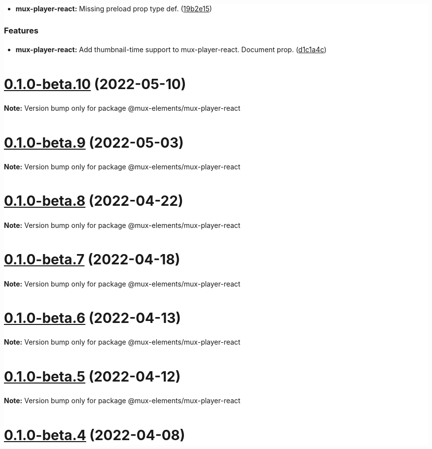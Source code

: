 - **mux-player-react:** Missing preload prop type def. ([19b2e15](https://github.com/muxinc/elements/commit/19b2e15dc844e6fb0f90e9ad62a436587260094a))

### Features

- **mux-player-react:** Add thumbnail-time support to mux-player-react. Document prop. ([d1c1a4c](https://github.com/muxinc/elements/commit/d1c1a4c65b200c59bab7cc68453c0e307eb75ae4))

# [0.1.0-beta.10](https://github.com/muxinc/elements/compare/@mux-elements/mux-player-react@0.1.0-beta.9...@mux-elements/mux-player-react@0.1.0-beta.10) (2022-05-10)

**Note:** Version bump only for package @mux-elements/mux-player-react

# [0.1.0-beta.9](https://github.com/muxinc/elements/compare/@mux-elements/mux-player-react@0.1.0-beta.8...@mux-elements/mux-player-react@0.1.0-beta.9) (2022-05-03)

**Note:** Version bump only for package @mux-elements/mux-player-react

# [0.1.0-beta.8](https://github.com/muxinc/elements/compare/@mux-elements/mux-player-react@0.1.0-beta.7...@mux-elements/mux-player-react@0.1.0-beta.8) (2022-04-22)

**Note:** Version bump only for package @mux-elements/mux-player-react

# [0.1.0-beta.7](https://github.com/muxinc/elements/compare/@mux-elements/mux-player-react@0.1.0-beta.6...@mux-elements/mux-player-react@0.1.0-beta.7) (2022-04-18)

**Note:** Version bump only for package @mux-elements/mux-player-react

# [0.1.0-beta.6](https://github.com/muxinc/elements/compare/@mux-elements/mux-player-react@0.1.0-beta.5...@mux-elements/mux-player-react@0.1.0-beta.6) (2022-04-13)

**Note:** Version bump only for package @mux-elements/mux-player-react

# [0.1.0-beta.5](https://github.com/muxinc/elements/compare/@mux-elements/mux-player-react@0.1.0-beta.4...@mux-elements/mux-player-react@0.1.0-beta.5) (2022-04-12)

**Note:** Version bump only for package @mux-elements/mux-player-react

# [0.1.0-beta.4](https://github.com/muxinc/elements/compare/@mux-elements/mux-player-react@0.1.0-beta.3...@mux-elements/mux-player-react@0.1.0-beta.4) (2022-04-08)
